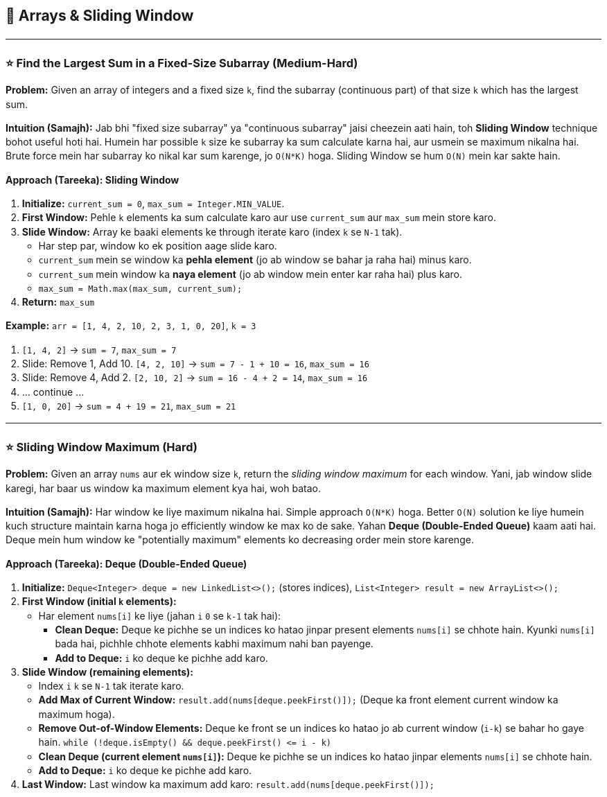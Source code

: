 ## 🔢 Arrays & Sliding Window

---

### ⭐ Find the Largest Sum in a Fixed-Size Subarray (Medium-Hard)

**Problem:** Given an array of integers and a fixed size `k`, find the subarray (continuous part) of that size `k` which has the largest sum.

**Intuition (Samajh):**
Jab bhi "fixed size subarray" ya "continuous subarray" jaisi cheezein aati hain, toh **Sliding Window** technique bohot useful hoti hai. Humein har possible `k` size ke subarray ka sum calculate karna hai, aur usmein se maximum nikalna hai. Brute force mein har subarray ko nikal kar sum karenge, jo `O(N*K)` hoga. Sliding Window se hum `O(N)` mein kar sakte hain.

**Approach (Tareeka): Sliding Window**
1.  **Initialize:** `current_sum = 0`, `max_sum = Integer.MIN_VALUE`.
2.  **First Window:** Pehle `k` elements ka sum calculate karo aur use `current_sum` aur `max_sum` mein store karo.
3.  **Slide Window:** Array ke baaki elements ke through iterate karo (index `k` se `N-1` tak).
    * Har step par, window ko ek position aage slide karo.
    * `current_sum` mein se window ka **pehla element** (jo ab window se bahar ja raha hai) minus karo.
    * `current_sum` mein window ka **naya element** (jo ab window mein enter kar raha hai) plus karo.
    * `max_sum = Math.max(max_sum, current_sum);`
4.  **Return:** `max_sum`

**Example:** `arr = [1, 4, 2, 10, 2, 3, 1, 0, 20]`, `k = 3`
1.  `[1, 4, 2]` -> `sum = 7`, `max_sum = 7`
2.  Slide: Remove 1, Add 10. `[4, 2, 10]` -> `sum = 7 - 1 + 10 = 16`, `max_sum = 16`
3.  Slide: Remove 4, Add 2. `[2, 10, 2]` -> `sum = 16 - 4 + 2 = 14`, `max_sum = 16`
4.  ... continue ...
5.  `[1, 0, 20]` -> `sum = 4 + 19 = 21`, `max_sum = 21`

---

### ⭐ Sliding Window Maximum (Hard)

**Problem:** Given an array `nums` aur ek window size `k`, return the *sliding window maximum* for each window. Yani, jab window slide karegi, har baar us window ka maximum element kya hai, woh batao.

**Intuition (Samajh):**
Har window ke liye maximum nikalna hai. Simple approach `O(N*K)` hoga. Better `O(N)` solution ke liye humein kuch structure maintain karna hoga jo efficiently window ke max ko de sake. Yahan **Deque (Double-Ended Queue)** kaam aati hai. Deque mein hum window ke "potentially maximum" elements ko decreasing order mein store karenge.

**Approach (Tareeka): Deque (Double-Ended Queue)**
1.  **Initialize:** `Deque<Integer> deque = new LinkedList<>();` (stores indices), `List<Integer> result = new ArrayList<>();`
2.  **First Window (initial `k` elements):**
    * Har element `nums[i]` ke liye (jahan `i` `0` se `k-1` tak hai):
        * **Clean Deque:** Deque ke pichhe se un indices ko hatao jinpar present elements `nums[i]` se chhote hain. Kyunki `nums[i]` bada hai, pichhle chhote elements kabhi maximum nahi ban payenge.
        * **Add to Deque:** `i` ko deque ke pichhe add karo.
3.  **Slide Window (remaining elements):**
    * Index `i` `k` se `N-1` tak iterate karo.
    * **Add Max of Current Window:** `result.add(nums[deque.peekFirst()]);` (Deque ka front element current window ka maximum hoga).
    * **Remove Out-of-Window Elements:** Deque ke front se un indices ko hatao jo ab current window (`i-k`) se bahar ho gaye hain. `while (!deque.isEmpty() && deque.peekFirst() <= i - k)`
    * **Clean Deque (current element `nums[i]`):** Deque ke pichhe se un indices ko hatao jinpar elements `nums[i]` se chhote hain.
    * **Add to Deque:** `i` ko deque ke pichhe add karo.
4.  **Last Window:** Last window ka maximum add karo: `result.add(nums[deque.peekFirst()]);`